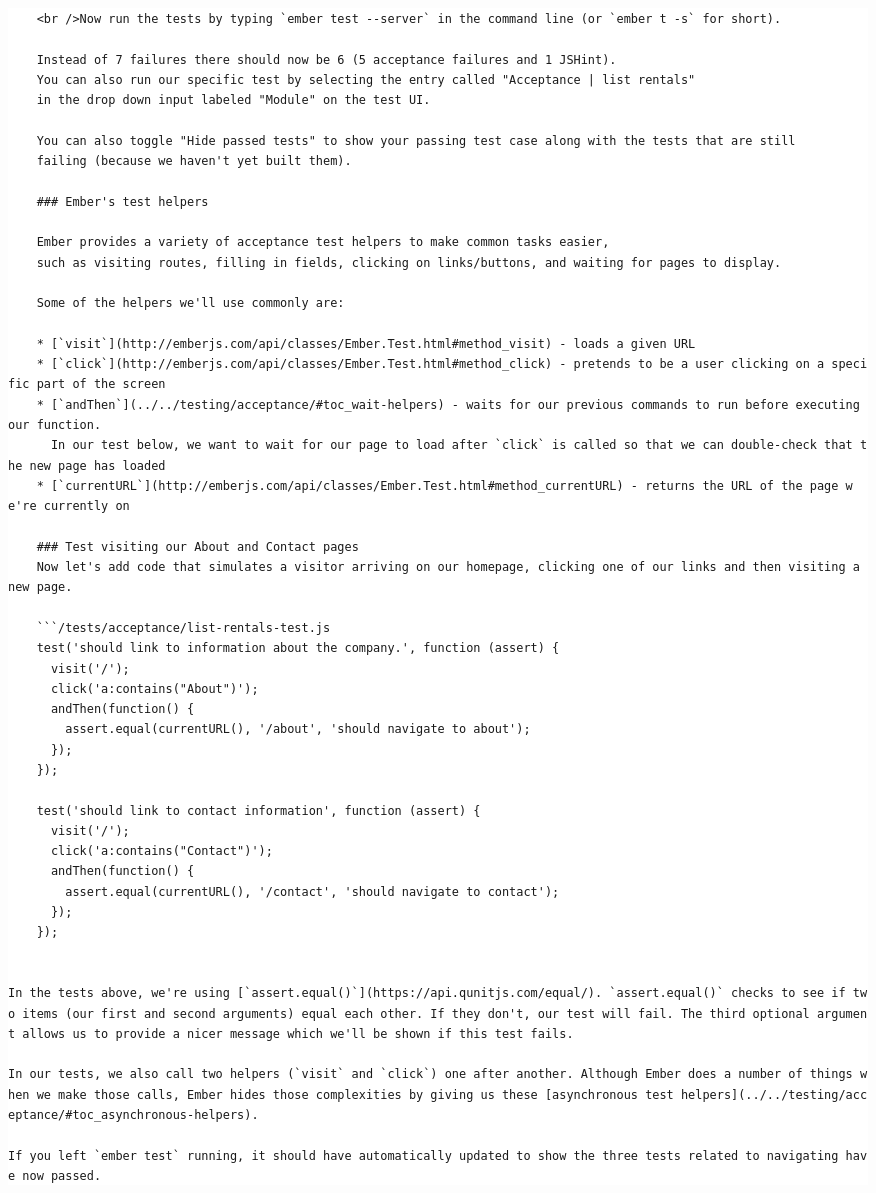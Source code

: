 ```app/routes/index.js{+4,+5,+6} import Ember from 'ember';
    <br />Now run the tests by typing `ember test --server` in the command line (or `ember t -s` for short).
    
    Instead of 7 failures there should now be 6 (5 acceptance failures and 1 JSHint).
    You can also run our specific test by selecting the entry called "Acceptance | list rentals"
    in the drop down input labeled "Module" on the test UI.
    
    You can also toggle "Hide passed tests" to show your passing test case along with the tests that are still
    failing (because we haven't yet built them).
    
    ### Ember's test helpers
    
    Ember provides a variety of acceptance test helpers to make common tasks easier,
    such as visiting routes, filling in fields, clicking on links/buttons, and waiting for pages to display.
    
    Some of the helpers we'll use commonly are:
    
    * [`visit`](http://emberjs.com/api/classes/Ember.Test.html#method_visit) - loads a given URL
    * [`click`](http://emberjs.com/api/classes/Ember.Test.html#method_click) - pretends to be a user clicking on a specific part of the screen
    * [`andThen`](../../testing/acceptance/#toc_wait-helpers) - waits for our previous commands to run before executing our function.
      In our test below, we want to wait for our page to load after `click` is called so that we can double-check that the new page has loaded
    * [`currentURL`](http://emberjs.com/api/classes/Ember.Test.html#method_currentURL) - returns the URL of the page we're currently on
    
    ### Test visiting our About and Contact pages
    Now let's add code that simulates a visitor arriving on our homepage, clicking one of our links and then visiting a new page.
    
    ```/tests/acceptance/list-rentals-test.js
    test('should link to information about the company.', function (assert) {
      visit('/');
      click('a:contains("About")');
      andThen(function() {
        assert.equal(currentURL(), '/about', 'should navigate to about');
      });
    });
    
    test('should link to contact information', function (assert) {
      visit('/');
      click('a:contains("Contact")');
      andThen(function() {
        assert.equal(currentURL(), '/contact', 'should navigate to contact');
      });
    });
    

In the tests above, we're using [`assert.equal()`](https://api.qunitjs.com/equal/). `assert.equal()` checks to see if two items (our first and second arguments) equal each other. If they don't, our test will fail. The third optional argument allows us to provide a nicer message which we'll be shown if this test fails.

In our tests, we also call two helpers (`visit` and `click`) one after another. Although Ember does a number of things when we make those calls, Ember hides those complexities by giving us these [asynchronous test helpers](../../testing/acceptance/#toc_asynchronous-helpers).

If you left `ember test` running, it should have automatically updated to show the three tests related to navigating have now passed.

```